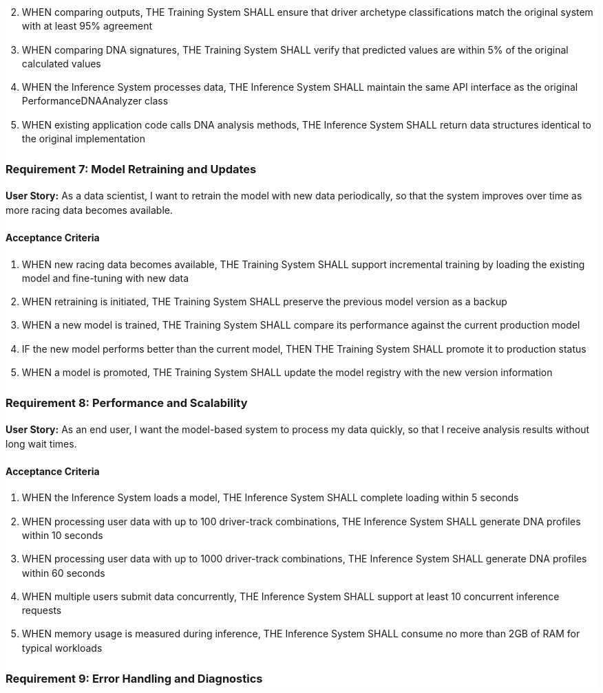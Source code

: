 2. WHEN comparing outputs, THE Training System SHALL ensure that driver archetype classifications match the original system with at least 95% agreement

3. WHEN comparing DNA signatures, THE Training System SHALL verify that predicted values are within 5% of the original calculated values

4. WHEN the Inference System processes data, THE Inference System SHALL maintain the same API interface as the original PerformanceDNAAnalyzer class

5. WHEN existing application code calls DNA analysis methods, THE Inference System SHALL return data structures identical to the original implementation

### Requirement 7: Model Retraining and Updates

**User Story:** As a data scientist, I want to retrain the model with new data periodically, so that the system improves over time as more racing data becomes available.

#### Acceptance Criteria

1. WHEN new racing data becomes available, THE Training System SHALL support incremental training by loading the existing model and fine-tuning with new data

2. WHEN retraining is initiated, THE Training System SHALL preserve the previous model version as a backup

3. WHEN a new model is trained, THE Training System SHALL compare its performance against the current production model

4. IF the new model performs better than the current model, THEN THE Training System SHALL promote it to production status

5. WHEN a model is promoted, THE Training System SHALL update the model registry with the new version information

### Requirement 8: Performance and Scalability

**User Story:** As an end user, I want the model-based system to process my data quickly, so that I receive analysis results without long wait times.

#### Acceptance Criteria

1. WHEN the Inference System loads a model, THE Inference System SHALL complete loading within 5 seconds

2. WHEN processing user data with up to 100 driver-track combinations, THE Inference System SHALL generate DNA profiles within 10 seconds

3. WHEN processing user data with up to 1000 driver-track combinations, THE Inference System SHALL generate DNA profiles within 60 seconds

4. WHEN multiple users submit data concurrently, THE Inference System SHALL support at least 10 concurrent inference requests

5. WHEN memory usage is measured during inference, THE Inference System SHALL consume no more than 2GB of RAM for typical workloads

### Requirement 9: Error Handling and Diagnostics
